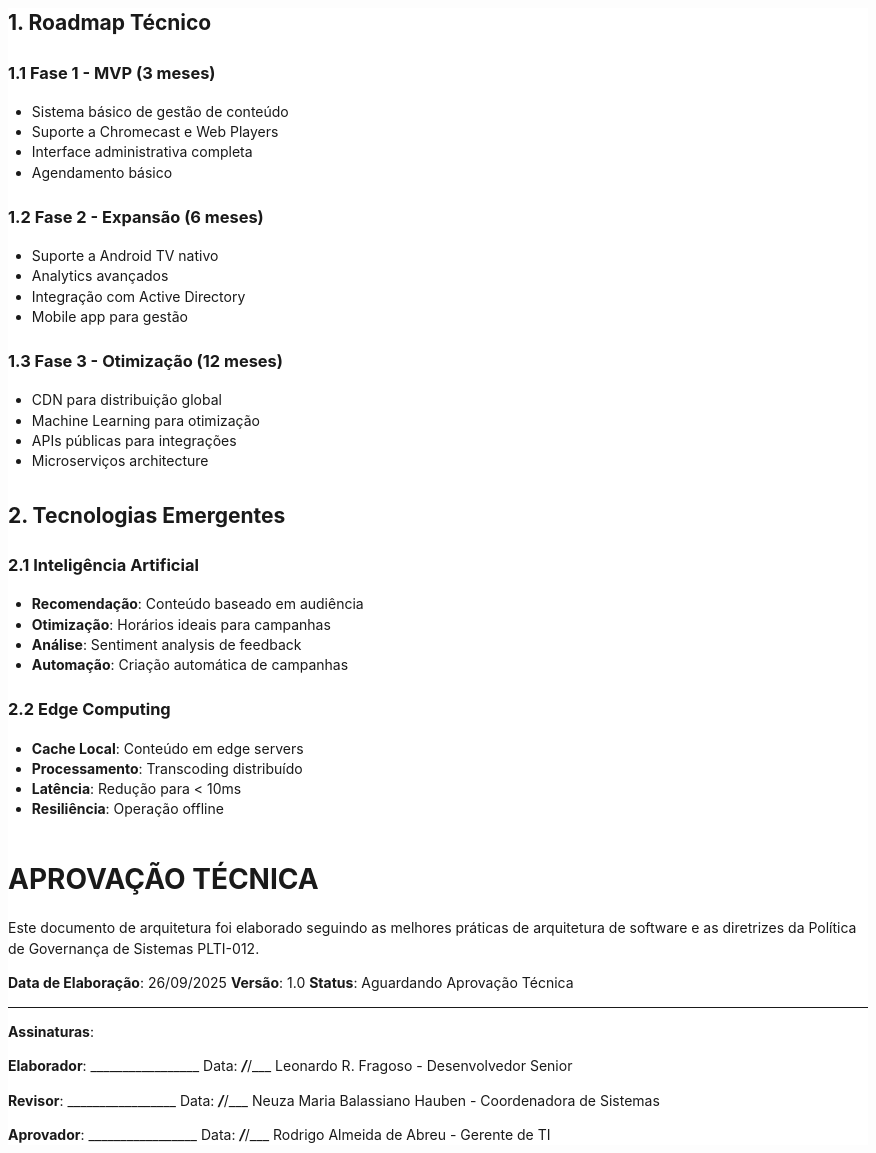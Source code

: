 ## 1. Roadmap Técnico

### 1.1 Fase 1 - MVP (3 meses)
- Sistema básico de gestão de conteúdo
- Suporte a Chromecast e Web Players
- Interface administrativa completa
- Agendamento básico

### 1.2 Fase 2 - Expansão (6 meses)
- Suporte a Android TV nativo
- Analytics avançados
- Integração com Active Directory
- Mobile app para gestão

### 1.3 Fase 3 - Otimização (12 meses)
- CDN para distribuição global
- Machine Learning para otimização
- APIs públicas para integrações
- Microserviços architecture

## 2. Tecnologias Emergentes

### 2.1 Inteligência Artificial
- **Recomendação**: Conteúdo baseado em audiência
- **Otimização**: Horários ideais para campanhas
- **Análise**: Sentiment analysis de feedback
- **Automação**: Criação automática de campanhas

### 2.2 Edge Computing
- **Cache Local**: Conteúdo em edge servers
- **Processamento**: Transcoding distribuído
- **Latência**: Redução para < 10ms
- **Resiliência**: Operação offline

# APROVAÇÃO TÉCNICA

Este documento de arquitetura foi elaborado seguindo as melhores práticas de arquitetura de software e as diretrizes da Política de Governança de Sistemas PLTI-012.

**Data de Elaboração**: 26/09/2025
**Versão**: 1.0
**Status**: Aguardando Aprovação Técnica

---

**Assinaturas**:

**Elaborador**: _________________ Data: ___/___/___
Leonardo R. Fragoso - Desenvolvedor Senior

**Revisor**: _________________ Data: ___/___/___
Neuza Maria Balassiano Hauben - Coordenadora de Sistemas

**Aprovador**: _________________ Data: ___/___/___
Rodrigo Almeida de Abreu - Gerente de TI
